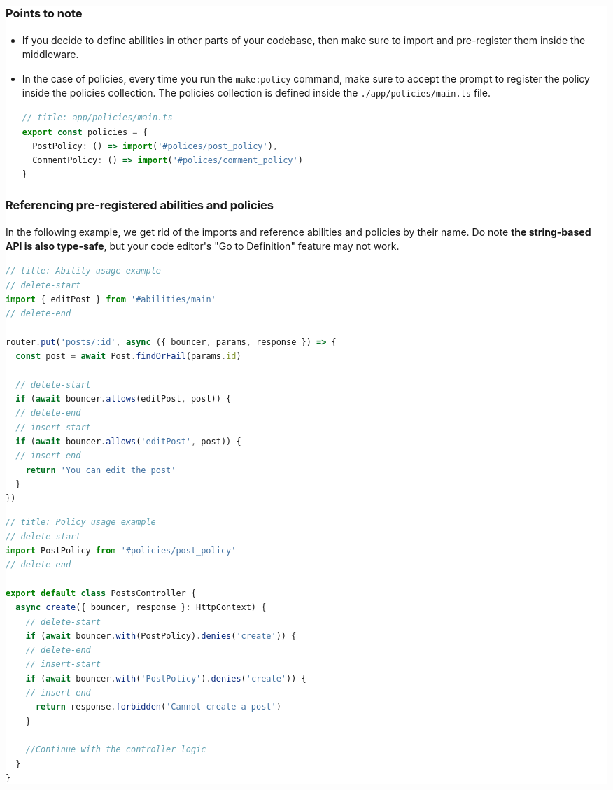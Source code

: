 ### Points to note

- If you decide to define abilities in other parts of your codebase, then make sure to import and pre-register them inside the middleware.

- In the case of policies, every time you run the `make:policy` command, make sure to accept the prompt to register the policy inside the policies collection. The policies collection is defined inside the `./app/policies/main.ts` file.

  ```ts
  // title: app/policies/main.ts
  export const policies = {
    PostPolicy: () => import('#polices/post_policy'),
    CommentPolicy: () => import('#polices/comment_policy')
  }
  ```

### Referencing pre-registered abilities and policies
In the following example, we get rid of the imports and reference abilities and policies by their name. Do note **the string-based API is also type-safe**, but your code editor's "Go to Definition" feature may not work.

```ts
// title: Ability usage example
// delete-start
import { editPost } from '#abilities/main'
// delete-end

router.put('posts/:id', async ({ bouncer, params, response }) => {
  const post = await Post.findOrFail(params.id)

  // delete-start
  if (await bouncer.allows(editPost, post)) {
  // delete-end
  // insert-start
  if (await bouncer.allows('editPost', post)) {
  // insert-end
    return 'You can edit the post'
  }
})
```

```ts
// title: Policy usage example
// delete-start
import PostPolicy from '#policies/post_policy'
// delete-end

export default class PostsController {
  async create({ bouncer, response }: HttpContext) {
    // delete-start
    if (await bouncer.with(PostPolicy).denies('create')) {
    // delete-end
    // insert-start
    if (await bouncer.with('PostPolicy').denies('create')) {
    // insert-end
      return response.forbidden('Cannot create a post')
    }

    //Continue with the controller logic
  }
}
```
